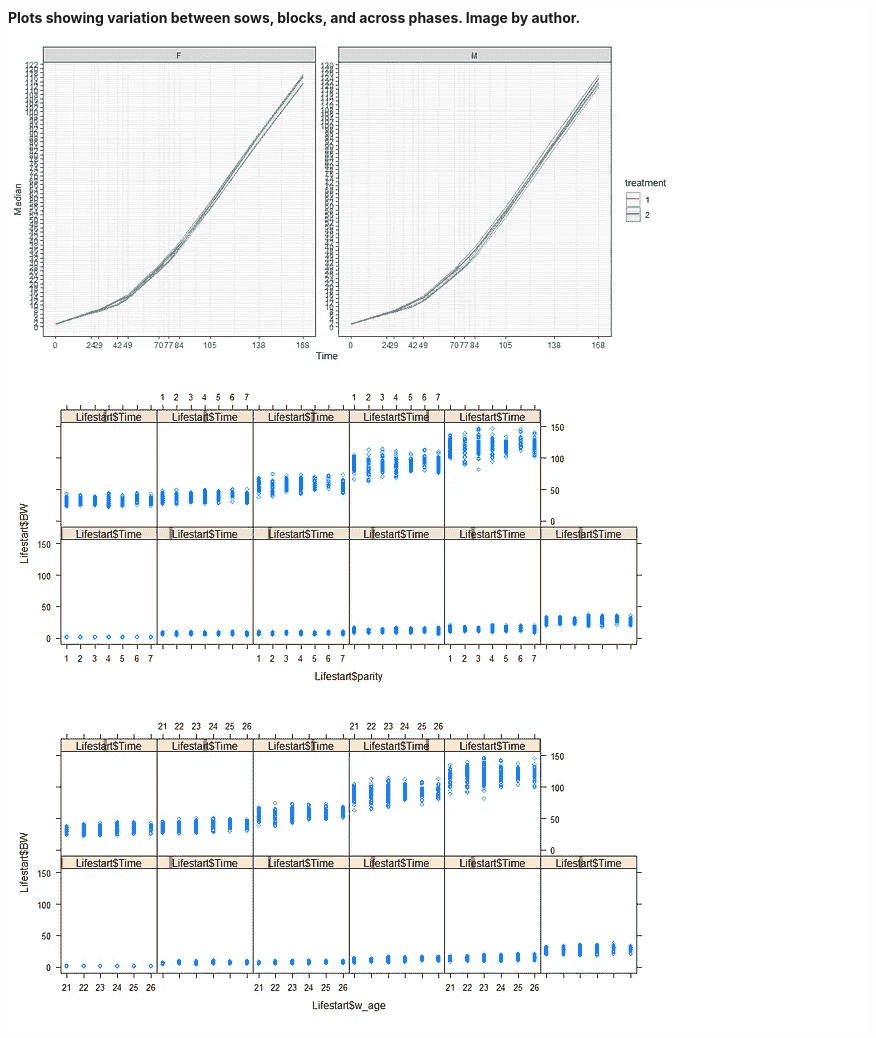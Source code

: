 **Plots showing variation between sows, blocks, and across phases. Image by author.**

**![](img/72100a279c724e3baad31f3f5754ae41.png)****![](img/830cd2b6977fa849b0527738513182e9.png)****![](img/e0835d32fc860a84e8b34f980a4aea67.png)**
